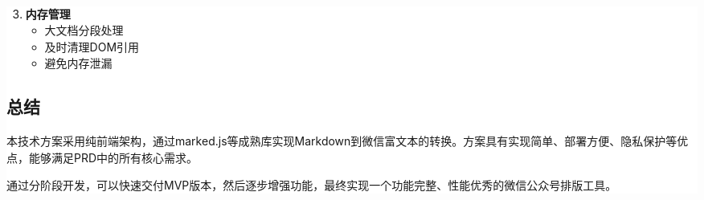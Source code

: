 3. **内存管理**
   - 大文档分段处理
   - 及时清理DOM引用
   - 避免内存泄漏



## 总结

本技术方案采用纯前端架构，通过marked.js等成熟库实现Markdown到微信富文本的转换。方案具有实现简单、部署方便、隐私保护等优点，能够满足PRD中的所有核心需求。

通过分阶段开发，可以快速交付MVP版本，然后逐步增强功能，最终实现一个功能完整、性能优秀的微信公众号排版工具。